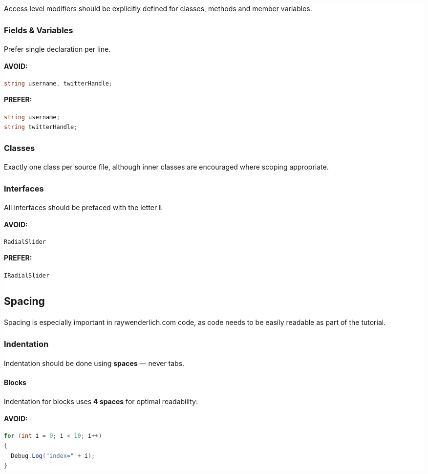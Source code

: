 Access level modifiers should be explicitly defined for classes, methods and member variables.

### Fields & Variables

Prefer single declaration per line.

**AVOID:**

```csharp
string username, twitterHandle;
```

**PREFER:**

```csharp
string username;
string twitterHandle;
```

### Classes

Exactly one class per source file, although inner classes are encouraged where scoping appropriate.

### Interfaces

All interfaces should be prefaced with the letter **I**. 

**AVOID:**

```csharp
RadialSlider
```

**PREFER:**

```csharp
IRadialSlider
```

## Spacing

Spacing is especially important in raywenderlich.com code, as code needs to be easily readable as part of the tutorial. 

### Indentation

Indentation should be done using **spaces** — never tabs.  

#### Blocks

Indentation for blocks uses **4 spaces** for optimal readability:

**AVOID:**

```csharp
for (int i = 0; i < 10; i++) 
{
  Debug.Log("index=" + i);
}
```
